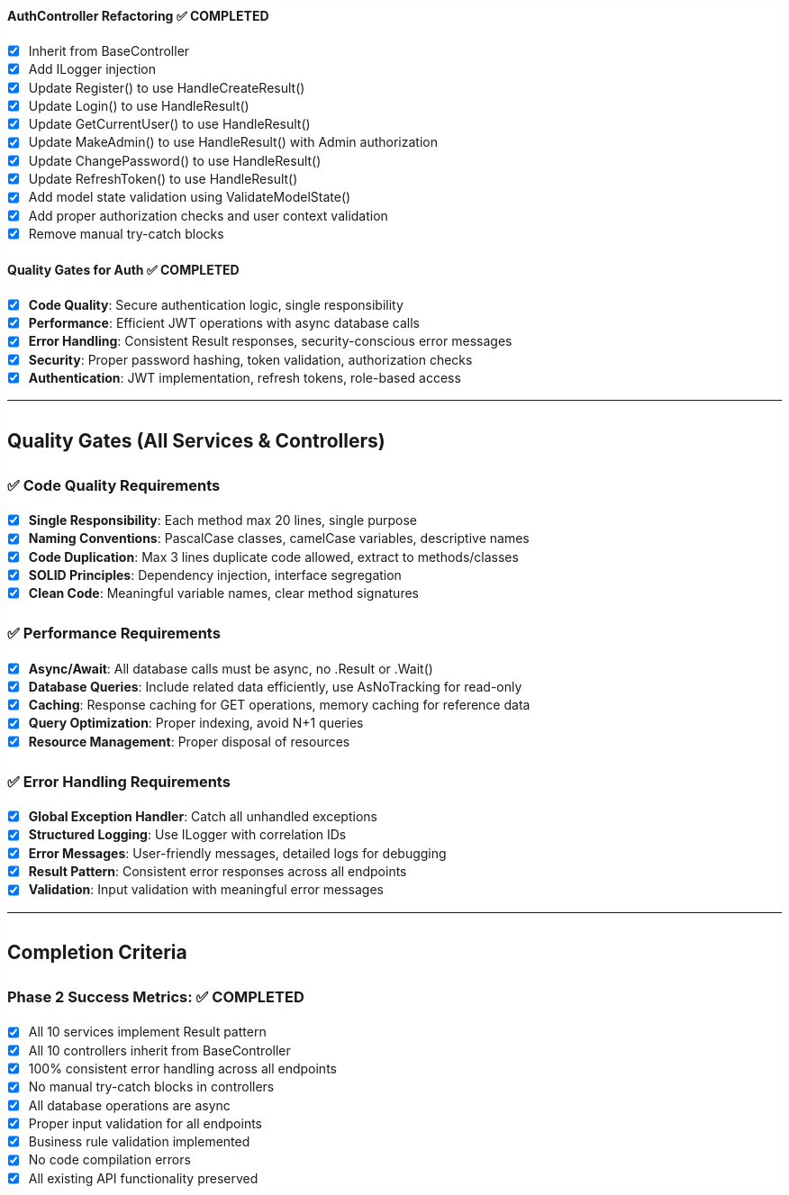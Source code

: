 #### AuthController Refactoring ✅ COMPLETED
- [x] Inherit from BaseController
- [x] Add ILogger<AuthController> injection
- [x] Update Register() to use HandleCreateResult()
- [x] Update Login() to use HandleResult()
- [x] Update GetCurrentUser() to use HandleResult()
- [x] Update MakeAdmin() to use HandleResult() with Admin authorization
- [x] Update ChangePassword() to use HandleResult()
- [x] Update RefreshToken() to use HandleResult()
- [x] Add model state validation using ValidateModelState()
- [x] Add proper authorization checks and user context validation
- [x] Remove manual try-catch blocks

#### Quality Gates for Auth ✅ COMPLETED
- [x] **Code Quality**: Secure authentication logic, single responsibility
- [x] **Performance**: Efficient JWT operations with async database calls
- [x] **Error Handling**: Consistent Result<T> responses, security-conscious error messages
- [x] **Security**: Proper password hashing, token validation, authorization checks
- [x] **Authentication**: JWT implementation, refresh tokens, role-based access

---

## Quality Gates (All Services & Controllers)

### ✅ Code Quality Requirements
- [x] **Single Responsibility**: Each method max 20 lines, single purpose
- [x] **Naming Conventions**: PascalCase classes, camelCase variables, descriptive names
- [x] **Code Duplication**: Max 3 lines duplicate code allowed, extract to methods/classes
- [x] **SOLID Principles**: Dependency injection, interface segregation
- [x] **Clean Code**: Meaningful variable names, clear method signatures

### ✅ Performance Requirements
- [x] **Async/Await**: All database calls must be async, no .Result or .Wait()
- [x] **Database Queries**: Include related data efficiently, use AsNoTracking for read-only
- [x] **Caching**: Response caching for GET operations, memory caching for reference data
- [x] **Query Optimization**: Proper indexing, avoid N+1 queries
- [x] **Resource Management**: Proper disposal of resources

### ✅ Error Handling Requirements
- [x] **Global Exception Handler**: Catch all unhandled exceptions
- [x] **Structured Logging**: Use ILogger with correlation IDs
- [x] **Error Messages**: User-friendly messages, detailed logs for debugging
- [x] **Result<T> Pattern**: Consistent error responses across all endpoints
- [x] **Validation**: Input validation with meaningful error messages

---

## Completion Criteria

### Phase 2 Success Metrics: ✅ COMPLETED
- [x] All 10 services implement Result<T> pattern
- [x] All 10 controllers inherit from BaseController
- [x] 100% consistent error handling across all endpoints
- [x] No manual try-catch blocks in controllers
- [x] All database operations are async
- [x] Proper input validation for all endpoints
- [x] Business rule validation implemented
- [x] No code compilation errors
- [x] All existing API functionality preserved
